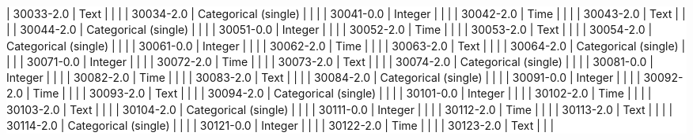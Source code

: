 | 30033-2.0 | Text  |  |  |
| 30034-2.0 | Categorical (single)  |  |  |
| 30041-0.0 | Integer  |  |  |
| 30042-2.0 | Time  |  |  |
| 30043-2.0 | Text  |  |  |
| 30044-2.0 | Categorical (single)  |  |  |
| 30051-0.0 | Integer  |  |  |
| 30052-2.0 | Time  |  |  |
| 30053-2.0 | Text  |  |  |
| 30054-2.0 | Categorical (single)  |  |  |
| 30061-0.0 | Integer  |  |  |
| 30062-2.0 | Time  |  |  |
| 30063-2.0 | Text  |  |  |
| 30064-2.0 | Categorical (single)  |  |  |
| 30071-0.0 | Integer  |  |  |
| 30072-2.0 | Time  |  |  |
| 30073-2.0 | Text  |  |  |
| 30074-2.0 | Categorical (single)  |  |  |
| 30081-0.0 | Integer  |  |  |
| 30082-2.0 | Time  |  |  |
| 30083-2.0 | Text  |  |  |
| 30084-2.0 | Categorical (single)  |  |  |
| 30091-0.0 | Integer  |  |  |
| 30092-2.0 | Time  |  |  |
| 30093-2.0 | Text  |  |  |
| 30094-2.0 | Categorical (single)  |  |  |
| 30101-0.0 | Integer  |  |  |
| 30102-2.0 | Time  |  |  |
| 30103-2.0 | Text  |  |  |
| 30104-2.0 | Categorical (single)  |  |  |
| 30111-0.0 | Integer  |  |  |
| 30112-2.0 | Time  |  |  |
| 30113-2.0 | Text  |  |  |
| 30114-2.0 | Categorical (single)  |  |  |
| 30121-0.0 | Integer  |  |  |
| 30122-2.0 | Time  |  |  |
| 30123-2.0 | Text  |  |  |